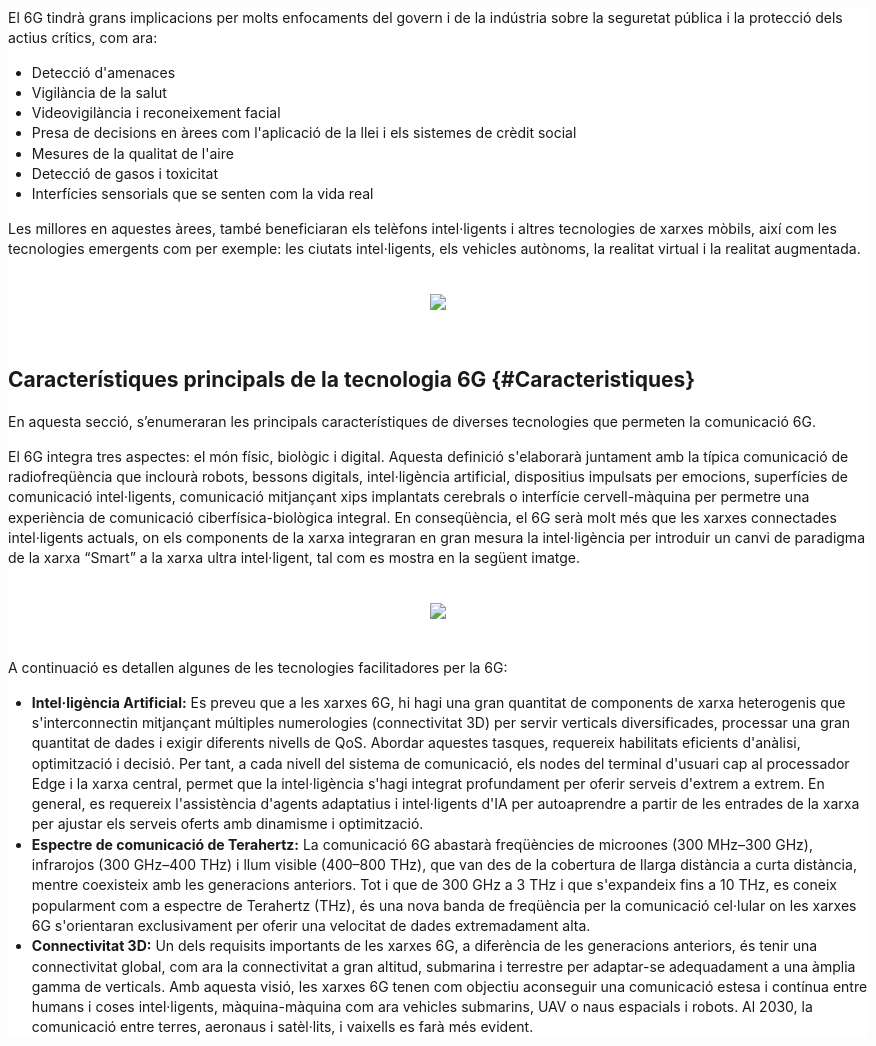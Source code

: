 El 6G tindrà grans implicacions per molts enfocaments del govern i de la indústria sobre la seguretat pública i la protecció dels actius crítics, com ara: <br>

* Detecció d'amenaces
* Vigilància de la salut
* Videovigilància i reconeixement facial
* Presa de decisions en àrees com l'aplicació de la llei i els sistemes de crèdit social
* Mesures de la qualitat de l'aire
* Detecció de gasos i toxicitat
* Interfícies sensorials que se senten com la vida real

Les millores en aquestes àrees, també beneficiaran els telèfons intel·ligents i altres tecnologies de xarxes mòbils, així com les tecnologies emergents com per exemple:  les ciutats intel·ligents, els vehicles autònoms, la realitat virtual i la realitat augmentada.<br>

<br>
<div align="center">
  <img src="/images/bloc/2022/10/Foto1.JPG" text="Font: hihonor"/>
</div>
<br>

## **Característiques principals de la tecnologia 6G** {#Caracteristiques}

En aquesta secció, s’enumeraran les principals característiques de diverses tecnologies que permeten la comunicació 6G. <br>

El  6G integra tres aspectes: el món físic, biològic i digital. Aquesta definició s'elaborarà juntament amb la típica comunicació de radiofreqüència que inclourà robots, bessons digitals, intel·ligència artificial, dispositius impulsats per emocions, superfícies de comunicació intel·ligents, comunicació mitjançant xips implantats cerebrals o interfície cervell-màquina per permetre una experiència de comunicació ciberfísica-biològica integral. En conseqüència, el 6G serà molt més que les xarxes connectades intel·ligents actuals, on els components de la xarxa integraran en gran mesura la intel·ligència per introduir un canvi de paradigma de la xarxa “Smart” a la xarxa ultra intel·ligent, tal com es mostra en la següent imatge. <br>

<br>
<div align="center">
  <img src="/images/bloc/2022/10/Foto2.JPG" text="Font: Research Gate"/>
</div>
<br>

A continuació es detallen algunes de les tecnologies facilitadores per la 6G: <br>

* **Intel·ligència Artificial:** Es preveu que a les xarxes 6G, hi hagi una gran quantitat de components de xarxa heterogenis que s'interconnectin mitjançant múltiples numerologies (connectivitat 3D) per servir verticals diversificades, processar una gran quantitat de dades i exigir diferents nivells de QoS. Abordar aquestes tasques, requereix habilitats eficients d'anàlisi, optimització i decisió. Per tant, a cada nivell del sistema de comunicació, els nodes del terminal d'usuari cap al processador Edge i la xarxa central, permet que la intel·ligència s'hagi integrat profundament per oferir serveis d'extrem a extrem. En general, es requereix l'assistència d'agents adaptatius i intel·ligents d'IA per autoaprendre a partir de les entrades de la xarxa per ajustar els serveis oferts amb dinamisme i optimització. 
* **Espectre de comunicació de Terahertz:** La comunicació 6G abastarà freqüències de microones (300 MHz–300 GHz), infrarojos (300 GHz–400 THz) i llum visible (400–800 THz), que van des de la cobertura de llarga distància a curta distància, mentre coexisteix amb les generacions anteriors. Tot i que de  300 GHz a 3 THz  i que s'expandeix fins a 10 THz, es coneix popularment com a espectre de Terahertz (THz), és una nova banda de freqüència per la comunicació cel·lular on les xarxes 6G s'orientaran exclusivament per oferir una velocitat de dades extremadament alta.
* **Connectivitat 3D:** Un dels requisits importants de les xarxes 6G, a diferència de les generacions anteriors, és tenir una connectivitat global, com ara la connectivitat a gran altitud, submarina i terrestre per adaptar-se adequadament a una àmplia gamma de verticals. Amb aquesta visió, les xarxes 6G tenen com objectiu aconseguir una comunicació estesa i contínua entre humans i coses intel·ligents, màquina-màquina com ara vehicles submarins, UAV o naus espacials i robots. Al 2030, la comunicació entre terres, aeronaus i satèl·lits, i vaixells es farà més evident.
